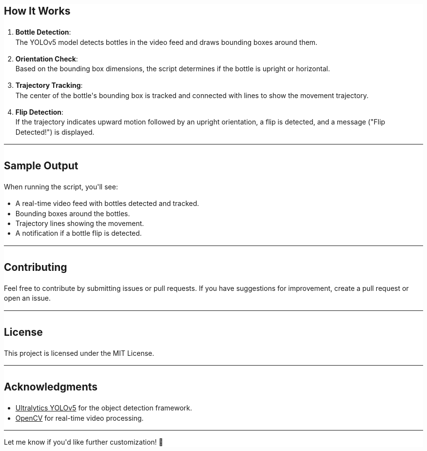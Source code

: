 
## **How It Works**  

1. **Bottle Detection**:  
   The YOLOv5 model detects bottles in the video feed and draws bounding boxes around them.  

2. **Orientation Check**:  
   Based on the bounding box dimensions, the script determines if the bottle is upright or horizontal.  

3. **Trajectory Tracking**:  
   The center of the bottle's bounding box is tracked and connected with lines to show the movement trajectory.  

4. **Flip Detection**:  
   If the trajectory indicates upward motion followed by an upright orientation, a flip is detected, and a message ("Flip Detected!") is displayed.  

---

## **Sample Output**  

When running the script, you'll see:  
- A real-time video feed with bottles detected and tracked.  
- Bounding boxes around the bottles.  
- Trajectory lines showing the movement.  
- A notification if a bottle flip is detected.  

---

## **Contributing**  

Feel free to contribute by submitting issues or pull requests. If you have suggestions for improvement, create a pull request or open an issue.  

---

## **License**  

This project is licensed under the MIT License.  

---

## **Acknowledgments**  
- [Ultralytics YOLOv5](https://github.com/ultralytics/yolov5) for the object detection framework.  
- [OpenCV](https://opencv.org/) for real-time video processing.  

---

Let me know if you'd like further customization! 🚀
